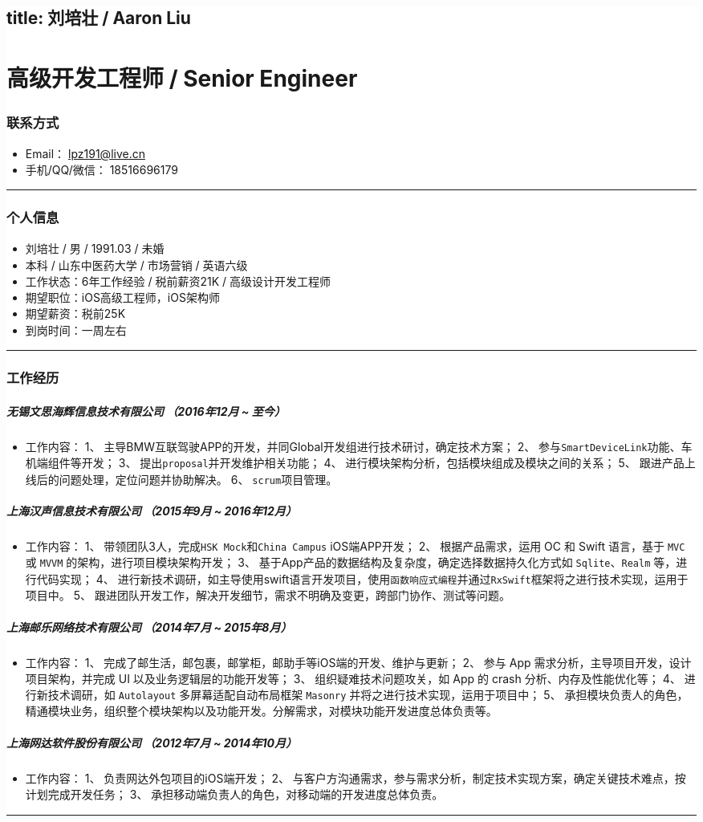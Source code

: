title: 刘培壮 / Aaron Liu
---


# 高级开发工程师 / Senior Engineer


### 联系方式 
- Email： lpz191@live.cn
- 手机/QQ/微信： 18516696179

---

### 个人信息
- 刘培壮 / 男 / 1991.03 / 未婚
- 本科 / 山东中医药大学 / 市场营销 / 英语六级
- 工作状态：6年工作经验 / 税前薪资21K / 高级设计开发工程师
- 期望职位：iOS高级工程师，iOS架构师
- 期望薪资：税前25K
- 到岗时间：一周左右
---

### 工作经历

##### 无锡文思海辉信息技术有限公司 （2016年12月 ~ 至今）
- 工作内容：
1、 主导BMW互联驾驶APP的开发，并同Global开发组进行技术研讨，确定技术方案；
2、 参与`SmartDeviceLink`功能、车机端组件等开发；
3、 提出`proposal`并开发维护相关功能；
4、 进行模块架构分析，包括模块组成及模块之间的关系；
5、 跟进产品上线后的问题处理，定位问题并协助解决。
6、 `scrum`项目管理。

##### 上海汉声信息技术有限公司 （2015年9月 ~ 2016年12月）
- 工作内容：
1、 带领团队3人，完成`HSK Mock`和`China Campus` iOS端APP开发；
2、 根据产品需求，运用 OC 和 Swift 语言，基于 `MVC` 或 `MVVM` 的架构，进行项目模块架构开发；
3、 基于App产品的数据结构及复杂度，确定选择数据持久化方式如 `Sqlite`、`Realm` 等，进行代码实现；
4、 进行新技术调研，如主导使用swift语言开发项目，使用`函数响应式编程`并通过`RxSwift`框架将之进行技术实现，运用于项目中。
5、 跟进团队开发工作，解决开发细节，需求不明确及变更，跨部门协作、测试等问题。


##### 上海邮乐网络技术有限公司 （2014年7月 ~ 2015年8月）
- 工作内容：
1、 完成了邮生活，邮包裹，邮掌柜，邮助手等iOS端的开发、维护与更新；
2、 参与 App 需求分析，主导项目开发，设计项目架构，并完成 UI 以及业务逻辑层的功能开发等；
3、 组织疑难技术问题攻关，如 App 的 crash 分析、内存及性能优化等；
4、 进行新技术调研，如 `Autolayout` 多屏幕适配自动布局框架 `Masonry` 并将之进行技术实现，运用于项目中；
5、 承担模块负责人的角色，精通模块业务，组织整个模块架构以及功能开发。分解需求，对模块功能开发进度总体负责等。

##### 上海网达软件股份有限公司 （2012年7月 ~ 2014年10月）
- 工作内容：
1、 负责网达外包项目的iOS端开发；
2、 与客户方沟通需求，参与需求分析，制定技术实现方案，确定关键技术难点，按计划完成开发任务；
3、 承担移动端负责人的角色，对移动端的开发进度总体负责。

---